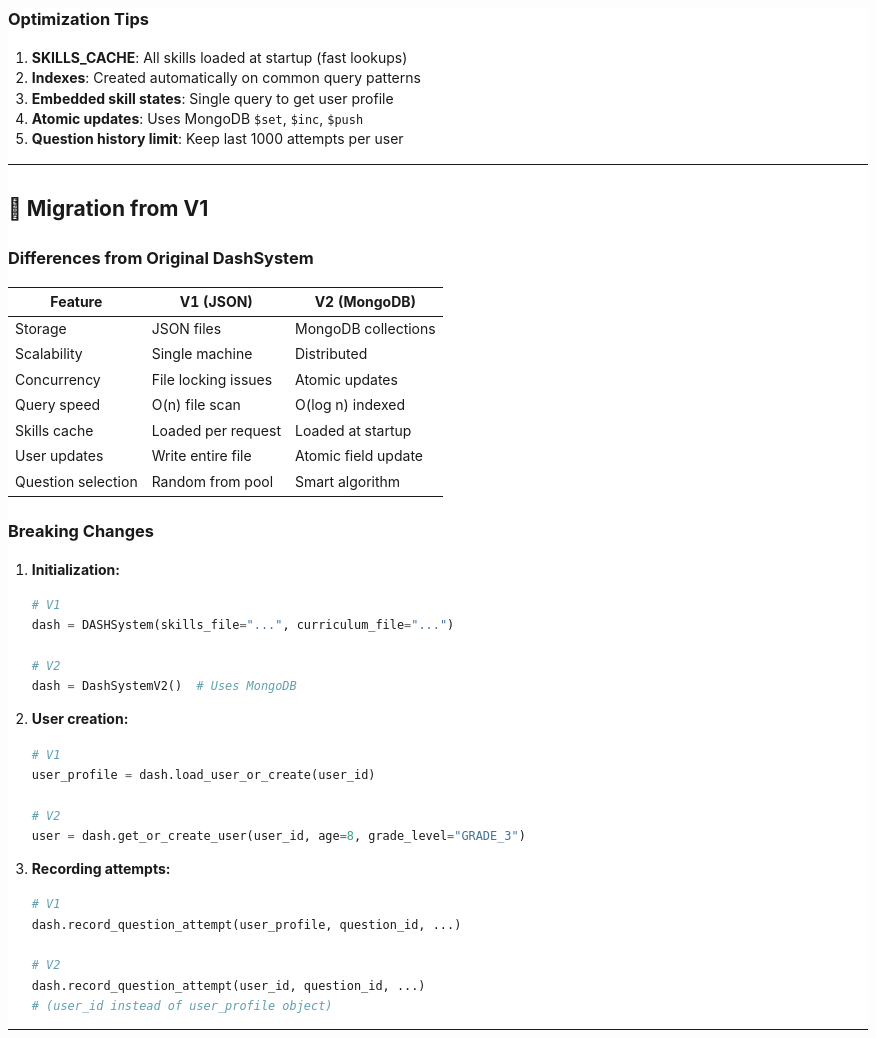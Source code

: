 ### Optimization Tips

1. **SKILLS_CACHE**: All skills loaded at startup (fast lookups)
2. **Indexes**: Created automatically on common query patterns
3. **Embedded skill states**: Single query to get user profile
4. **Atomic updates**: Uses MongoDB `$set`, `$inc`, `$push`
5. **Question history limit**: Keep last 1000 attempts per user

---

## 🔄 Migration from V1

### Differences from Original DashSystem

| Feature | V1 (JSON) | V2 (MongoDB) |
|---------|-----------|--------------|
| Storage | JSON files | MongoDB collections |
| Scalability | Single machine | Distributed |
| Concurrency | File locking issues | Atomic updates |
| Query speed | O(n) file scan | O(log n) indexed |
| Skills cache | Loaded per request | Loaded at startup |
| User updates | Write entire file | Atomic field update |
| Question selection | Random from pool | Smart algorithm |

### Breaking Changes

1. **Initialization:**
   ```python
   # V1
   dash = DASHSystem(skills_file="...", curriculum_file="...")
   
   # V2
   dash = DashSystemV2()  # Uses MongoDB
   ```

2. **User creation:**
   ```python
   # V1
   user_profile = dash.load_user_or_create(user_id)
   
   # V2
   user = dash.get_or_create_user(user_id, age=8, grade_level="GRADE_3")
   ```

3. **Recording attempts:**
   ```python
   # V1
   dash.record_question_attempt(user_profile, question_id, ...)
   
   # V2  
   dash.record_question_attempt(user_id, question_id, ...)
   # (user_id instead of user_profile object)
   ```

---